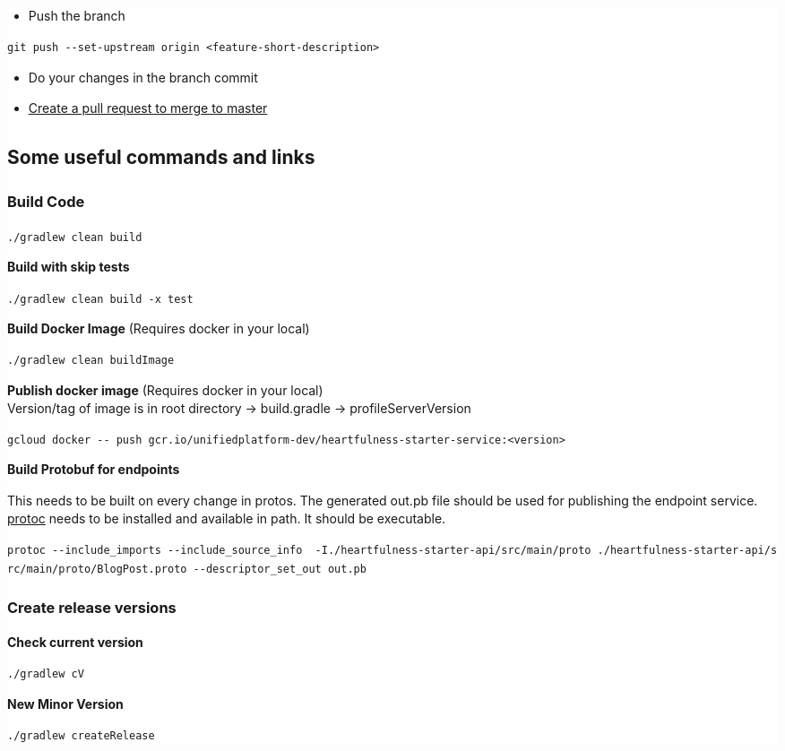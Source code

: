 * Push the branch
```
git push --set-upstream origin <feature-short-description>
```

* Do your changes in the branch commit

* [Create a pull request to merge to master](https://www.youtube.com/watch?v=8Bx9e8uk8ko)


## Some useful commands and links

### Build Code

```
./gradlew clean build
```

**Build with skip tests**

```
./gradlew clean build -x test
```

**Build Docker Image** (Requires docker in your local)

```
./gradlew clean buildImage
```

**Publish docker image** (Requires docker in your local) <br/> 
Version/tag of image is in root directory -> build.gradle -> profileServerVersion
```
gcloud docker -- push gcr.io/unifiedplatform-dev/heartfulness-starter-service:<version>
```

**Build Protobuf for endpoints**<br/>

This needs to be built on every change in protos. The generated out.pb file should be used for publishing the endpoint service. <br/>
[protoc](https://github.com/protocolbuffers/protobuf/releases) needs to be installed and available in path. It should be executable.  

```
protoc --include_imports --include_source_info  -I./heartfulness-starter-api/src/main/proto ./heartfulness-starter-api/src/main/proto/BlogPost.proto --descriptor_set_out out.pb
```

### Create release versions

**Check current version**

```
./gradlew cV
```

**New Minor Version**

```
./gradlew createRelease
```
